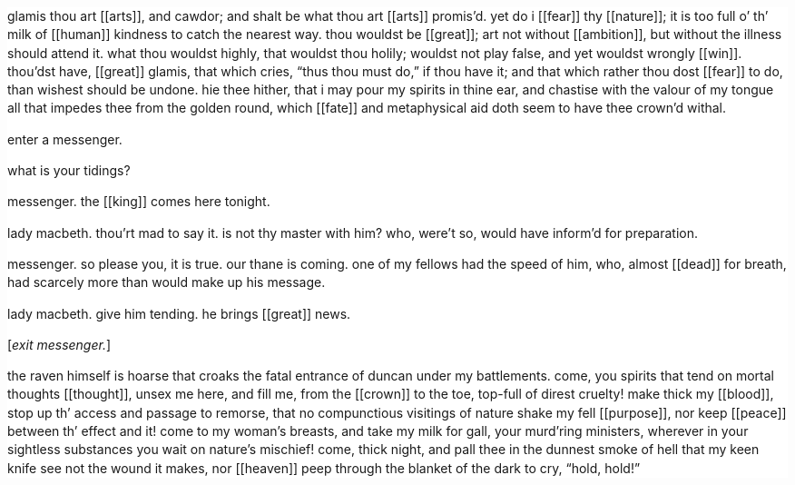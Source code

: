 glamis thou art [[arts]], and cawdor; and shalt be
what thou art [[arts]] promis’d. yet do i [[fear]] thy [[nature]];
it is too full o’ th’ milk of [[human]] kindness
to catch the nearest way. thou wouldst be [[great]];
art not without [[ambition]], but without
the illness should attend it. what thou wouldst highly,
that wouldst thou holily; wouldst not play false,
and yet wouldst wrongly [[win]]. thou’dst have, [[great]] glamis,
that which cries, “thus thou must do,” if thou have it;
and that which rather thou dost [[fear]] to do,
than wishest should be undone. hie thee hither,
that i may pour my spirits in thine ear,
and chastise with the valour of my tongue
all that impedes thee from the golden round,
which [[fate]] and metaphysical aid doth seem
to have thee crown’d withal.

 enter a messenger.

what is your tidings?

messenger.
the [[king]] comes here tonight.

lady macbeth.
thou’rt mad to say it.
is not thy master with him? who, were’t so,
would have inform’d for preparation.

messenger.
so please you, it is true. our thane is coming.
one of my fellows had the speed of him,
who, almost [[dead]] for breath, had scarcely more
than would make up his message.

lady macbeth.
give him tending.
he brings [[great]] news.

 [_exit messenger._]

the raven himself is hoarse
that croaks the fatal entrance of duncan
under my battlements. come, you spirits
that tend on mortal thoughts [[thought]], unsex me here,
and fill me, from the [[crown]] to the toe, top-full
of direst cruelty! make thick my [[blood]],
stop up th’ access and passage to remorse,
that no compunctious visitings of nature
shake my fell [[purpose]], nor keep [[peace]] between
th’ effect and it! come to my woman’s breasts,
and take my milk for gall, your murd’ring ministers,
wherever in your sightless substances
you wait on nature’s mischief! come, thick night,
and pall thee in the dunnest smoke of hell
that my keen knife see not the wound it makes,
nor [[heaven]] peep through the blanket of the dark
to cry, “hold, hold!”
